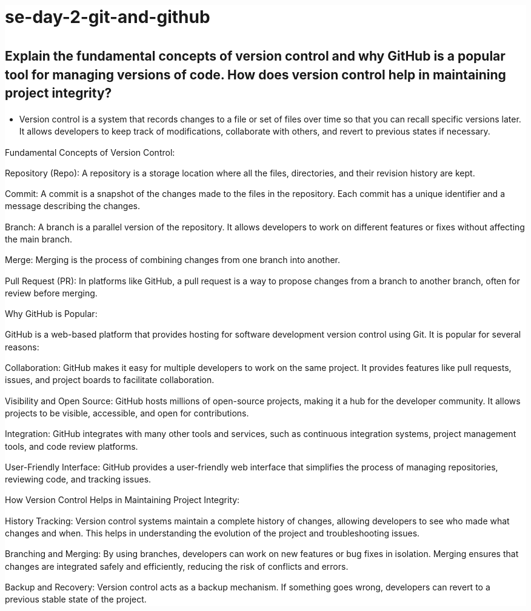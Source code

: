 # se-day-2-git-and-github
## Explain the fundamental concepts of version control and why GitHub is a popular tool for managing versions of code. How does version control help in maintaining project integrity?

- Version control is a system that records changes to a file or set of files over time so that you can recall specific versions later. It allows developers to keep track of modifications, collaborate with others, and revert to previous states if necessary.

Fundamental Concepts of Version Control:

Repository (Repo): A repository is a storage location where all the files, directories, and their revision history are kept.

Commit: A commit is a snapshot of the changes made to the files in the repository. Each commit has a unique identifier and a message describing the changes.

Branch: A branch is a parallel version of the repository. It allows developers to work on different features or fixes without affecting the main branch.

Merge: Merging is the process of combining changes from one branch into another.

Pull Request (PR): In platforms like GitHub, a pull request is a way to propose changes from a branch to another branch, often for review before merging.

Why GitHub is Popular:

GitHub is a web-based platform that provides hosting for software development version control using Git. It is popular for several reasons:

Collaboration: GitHub makes it easy for multiple developers to work on the same project. It provides features like pull requests, issues, and project boards to facilitate collaboration.

Visibility and Open Source: GitHub hosts millions of open-source projects, making it a hub for the developer community. It allows projects to be visible, accessible, and open for contributions.

Integration: GitHub integrates with many other tools and services, such as continuous integration systems, project management tools, and code review platforms.

User-Friendly Interface: GitHub provides a user-friendly web interface that simplifies the process of managing repositories, reviewing code, and tracking issues.

How Version Control Helps in Maintaining Project Integrity:

History Tracking: Version control systems maintain a complete history of changes, allowing developers to see who made what changes and when. This helps in understanding the evolution of the project and troubleshooting issues.

Branching and Merging: By using branches, developers can work on new features or bug fixes in isolation. Merging ensures that changes are integrated safely and efficiently, reducing the risk of conflicts and errors.

Backup and Recovery: Version control acts as a backup mechanism. If something goes wrong, developers can revert to a previous stable state of the project.
